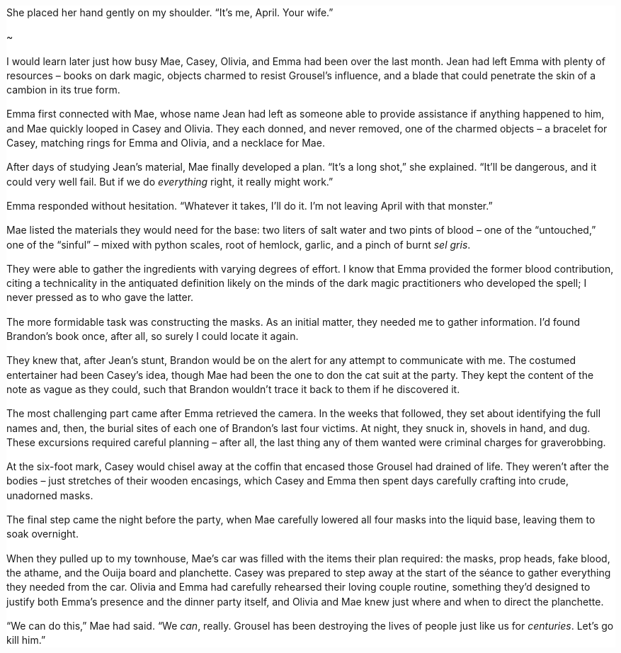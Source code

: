 She placed her hand gently on my shoulder. “It’s me, April. Your wife.”

\~

I would learn later just how busy Mae, Casey, Olivia, and Emma had been over the last month. Jean had left Emma with plenty of resources – books on dark magic, objects charmed to resist Grousel’s influence, and a blade that could penetrate the skin of a cambion in its true form.

Emma first connected with Mae, whose name Jean had left as someone able to provide assistance if anything happened to him, and Mae quickly looped in Casey and Olivia. They each donned, and never removed, one of the charmed objects – a bracelet for Casey, matching rings for Emma and Olivia, and a necklace for Mae.

After days of studying Jean’s material, Mae finally developed a plan. “It’s a long shot,” she explained. “It’ll be dangerous, and it could very well fail. But if we do *everything* right, it really might work.”

Emma responded without hesitation. “Whatever it takes, I’ll do it.  I’m not leaving April with that monster.”

Mae listed the materials they would need for the base: two liters of salt water and two pints of blood – one of the “untouched,” one of the “sinful” – mixed with python scales, root of hemlock, garlic, and a pinch of burnt *sel gris*.

They were able to gather the ingredients with varying degrees of effort. I know that Emma provided the former blood contribution, citing a technicality in the antiquated definition likely on the minds of the dark magic practitioners who developed the spell; I never pressed as to who gave the latter.

The more formidable task was constructing the masks. As an initial matter, they needed me to gather information. I’d found Brandon’s book once, after all, so surely I could locate it again.

They knew that, after Jean’s stunt, Brandon would be on the alert for any attempt to communicate with me. The costumed entertainer had been Casey’s idea, though Mae had been the one to don the cat suit at the party. They kept the content of the note as vague as they could, such that Brandon wouldn’t trace it back to them if he discovered it.

The most challenging part came after Emma retrieved the camera. In the weeks that followed, they set about identifying the full names and, then, the burial sites of each one of Brandon’s last four victims. At night, they snuck in, shovels in hand, and dug. These excursions required careful planning – after all, the last thing any of them wanted were criminal charges for graverobbing.

At the six-foot mark, Casey would chisel away at the coffin that encased those Grousel had drained of life. They weren’t after the bodies – just stretches of their wooden encasings, which Casey and Emma then spent days carefully crafting into crude, unadorned masks.

The final step came the night before the party, when Mae carefully lowered all four masks into the liquid base, leaving them to soak overnight.

When they pulled up to my townhouse, Mae’s car was filled with the items their plan required: the masks, prop heads, fake blood, the athame, and the Ouija board and planchette. Casey was prepared to step away at the start of the séance to gather everything they needed from the car. Olivia and Emma had carefully rehearsed their loving couple routine, something they’d designed to justify both Emma’s presence and the dinner party itself, and Olivia and Mae knew just where and when to direct the planchette.

“We can do this,” Mae had said. “We *can*, really. Grousel has been destroying the lives of people just like us for *centuries*. Let’s go kill him.”
